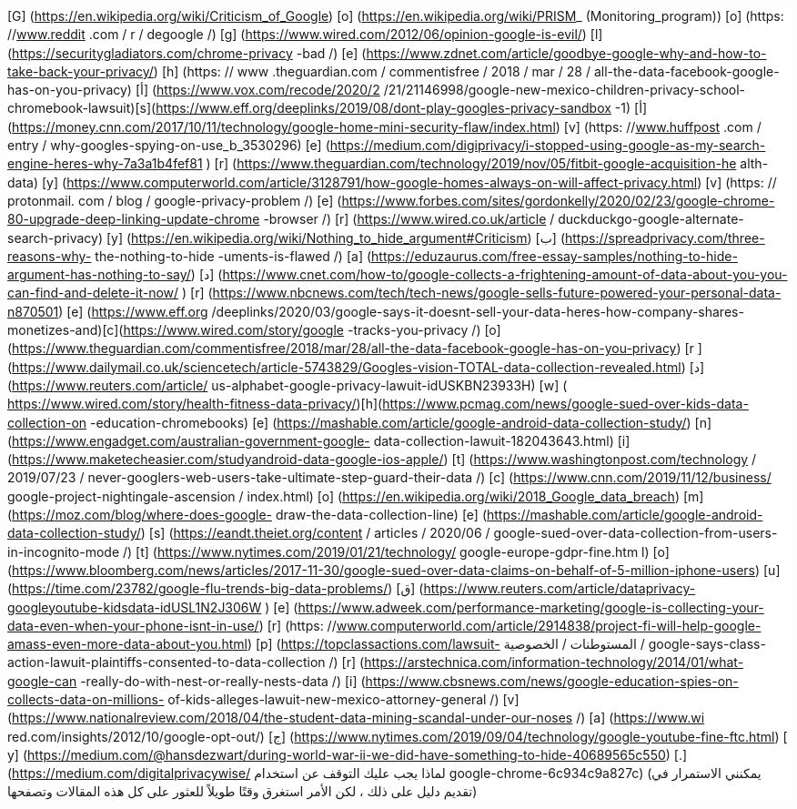 [G] (https://en.wikipedia.org/wiki/Criticism_of_Google) [o] (https://en.wikipedia.org/wiki/PRISM_ (Monitoring_program)) [o] (https: //www.reddit .com / r / degoogle /) [g] (https://www.wired.com/2012/06/opinion-google-is-evil/) [l] (https://securitygladiators.com/chrome-privacy -bad /) [e] (https://www.zdnet.com/article/goodbye-google-why-and-how-to-take-back-your-privacy/) [h] (https: // www .theguardian.com / commentisfree / 2018 / mar / 28 / all-the-data-facebook-google-has-on-you-privacy) [أ] (https://www.vox.com/recode/2020/2 /21/21146998/google-new-mexico-children-privacy-school-chromebook-lawsuit)[s](https://www.eff.org/deeplinks/2019/08/dont-play-googles-privacy-sandbox -1) [أ] (https://money.cnn.com/2017/10/11/technology/google-home-mini-security-flaw/index.html) [v] (https: //www.huffpost .com / entry / why-googles-spying-on-use_b_3530296) [e] (https://medium.com/digiprivacy/i-stopped-using-google-as-my-search-engine-heres-why-7a3a1b4fef81 ) [r] (https://www.theguardian.com/technology/2019/nov/05/fitbit-google-acquisition-he alth-data) [y] (https://www.computerworld.com/article/3128791/how-google-homes-always-on-will-affect-privacy.html) [v] (https: // protonmail. com / blog / google-privacy-problem /) [e] (https://www.forbes.com/sites/gordonkelly/2020/02/23/google-chrome-80-upgrade-deep-linking-update-chrome -browser /) [r] (https://www.wired.co.uk/article / duckduckgo-google-alternate-search-privacy) [y] (https://en.wikipedia.org/wiki/Nothing_to_hide_argument#Criticism) [ب] (https://spreadprivacy.com/three-reasons-why- the-nothing-to-hide -uments-is-flawed /) [a] (https://eduzaurus.com/free-essay-samples/nothing-to-hide-argument-has-nothing-to-say/) [د] (https://www.cnet.com/how-to/google-collects-a-frightening-amount-of-data-about-you-you-can-find-and-delete-it-now/ ) [r] (https://www.nbcnews.com/tech/tech-news/google-sells-future-powered-your-personal-data-n870501) [e] (https://www.eff.org /deeplinks/2020/03/google-says-it-doesnt-sell-your-data-heres-how-company-shares-monetizes-and)[c](https://www.wired.com/story/google -tracks-you-privacy /) [o] (https://www.theguardian.com/commentisfree/2018/mar/28/all-the-data-facebook-google-has-on-you-privacy) [r ] (https://www.dailymail.co.uk/sciencetech/article-5743829/Googles-vision-TOTAL-data-collection-revealed.html) [د] (https://www.reuters.com/article/ us-alphabet-google-privacy-lawuit-idUSKBN23933H) [w] ( https://www.wired.com/story/health-fitness-data-privacy/)[h](https://www.pcmag.com/news/google-sued-over-kids-data-collection-on -education-chromebooks) [e] (https://mashable.com/article/google-android-data-collection-study/) [n] (https://www.engadget.com/australian-government-google- data-collection-lawuit-182043643.html) [i] (https://www.maketecheasier.com/studyandroid-data-google-ios-apple/) [t] (https://www.washingtonpost.com/technology / 2019/07/23 / never-googlers-web-users-take-ultimate-step-guard-their-data /) [c] (https://www.cnn.com/2019/11/12/business/ google-project-nightingale-ascension / index.html) [o] (https://en.wikipedia.org/wiki/2018_Google_data_breach) [m] (https://moz.com/blog/where-does-google- draw-the-data-collection-line) [e] (https://mashable.com/article/google-android-data-collection-study/) [s] (https://eandt.theiet.org/content / articles / 2020/06 / google-sued-over-data-collection-from-users-in-incognito-mode /) [t] (https://www.nytimes.com/2019/01/21/technology/ google-europe-gdpr-fine.htm l) [o] (https://www.bloomberg.com/news/articles/2017-11-30/google-sued-over-data-claims-on-behalf-of-5-million-iphone-users) [u] (https://time.com/23782/google-flu-trends-big-data-problems/) [ق] (https://www.reuters.com/article/dataprivacy-googleyoutube-kidsdata-idUSL1N2J306W ) [e] (https://www.adweek.com/performance-marketing/google-is-collecting-your-data-even-when-your-phone-isnt-in-use/) [r] (https: //www.computerworld.com/article/2914838/project-fi-will-help-google-amass-even-more-data-about-you.html) [p] (https://topclassactions.com/lawsuit- المستوطنات / الخصوصية / google-says-class-action-lawuit-plaintiffs-consented-to-data-collection /) [r] (https://arstechnica.com/information-technology/2014/01/what-google-can -really-do-with-nest-or-really-nests-data /) [i] (https://www.cbsnews.com/news/google-education-spies-on-collects-data-on-millions- of-kids-alleges-lawuit-new-mexico-attorney-general /) [v] (https://www.nationalreview.com/2018/04/the-student-data-mining-scandal-under-our-noses /) [a] (https://www.wi red.com/insights/2012/10/google-opt-out/) [ج] (https://www.nytimes.com/2019/09/04/technology/google-youtube-fine-ftc.html) [ y] (https://medium.com/@hansdezwart/during-world-war-ii-we-did-have-something-to-hide-40689565c550) [.] (https://medium.com/digitalprivacywise/ لماذا يجب عليك التوقف عن استخدام google-chrome-6c934c9a827c) (يمكنني الاستمرار في تقديم دليل على ذلك ، لكن الأمر استغرق وقتًا طويلاً للعثور على كل هذه المقالات وتصفحها)
